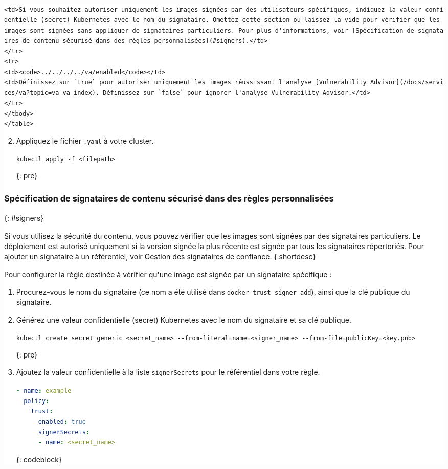     <td>Si vous souhaitez autoriser uniquement les images signées par des utilisateurs spécifiques, indiquez la valeur confidentielle (secret) Kubernetes avec le nom du signataire. Omettez cette section ou laissez-la vide pour vérifier que les images sont signées sans appliquer de signataires particuliers. Pour plus d'informations, voir [Spécification de signataires de contenu sécurisé dans des règles personnalisées](#signers).</td>
    </tr>
    <tr>
    <td><code>../../../../va/enabled</code></td>
    <td>Définissez sur `true` pour autoriser uniquement les images réussissant l'analyse [Vulnerability Advisor](/docs/services/va?topic=va-va_index). Définissez sur `false` pour ignorer l'analyse Vulnerability Advisor.</td>
    </tr>
    </tbody>
    </table>

2. Appliquez le fichier `.yaml` à votre cluster.

   ```
   kubectl apply -f <filepath>
   ```
   {: pre}

### Spécification de signataires de contenu sécurisé dans des règles personnalisées
{: #signers}

Si vous utilisez la sécurité du contenu, vous pouvez vérifier que les images sont signées par des signataires particuliers. Le déploiement est autorisé uniquement si la version signée la plus récente est signée par tous les signataires répertoriés. Pour ajouter un signataire à un référentiel, voir [Gestion des signataires de confiance](/docs/services/Registry?topic=registry-registry_trustedcontent#trustedcontent_signers).
{:shortdesc}

Pour configurer la règle destinée à vérifier qu'une image est signée par un signataire spécifique :

1. Procurez-vous le nom du signataire (ce nom a été utilisé dans `docker trust signer add`), ainsi que la clé publique du signataire.
2. Générez une valeur confidentielle (secret) Kubernetes avec le nom du signataire et sa clé publique.

   ```
   kubectl create secret generic <secret_name> --from-literal=name=<signer_name> --from-file=publicKey=<key.pub>
   ```
   {: pre}

3. Ajoutez la valeur confidentielle à la liste `signerSecrets` pour le référentiel dans votre règle.

   ```yaml
   - name: example
     policy:
       trust:
         enabled: true
         signerSecrets:
         - name: <secret_name>
   ```
   {: codeblock}
